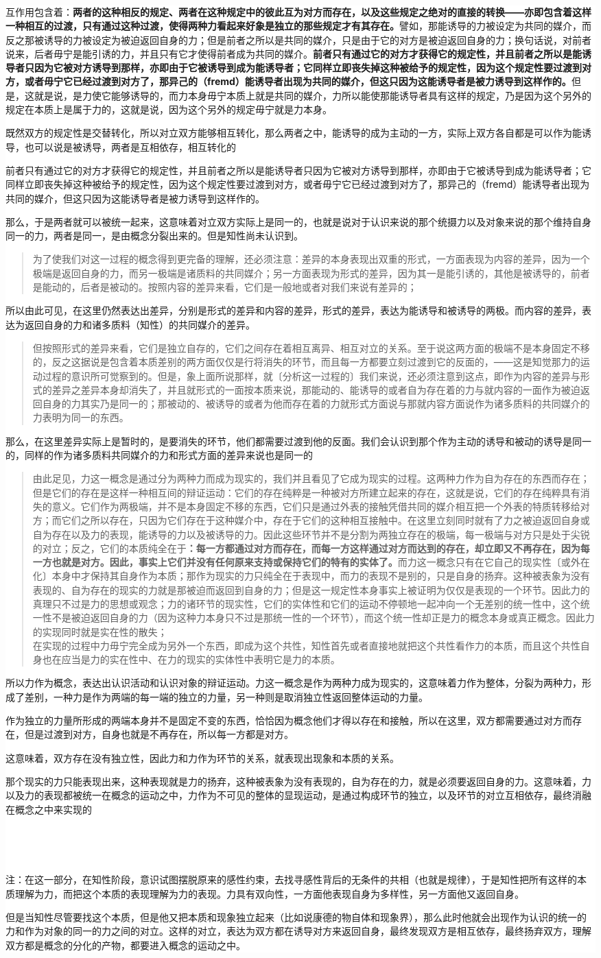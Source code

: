 互作用包含着：<b>两者的这种相反的规定、两者在这种规定中的彼此互为对方而存在，以及这些规定之绝对的直接的转换——亦即包含着这样一种相互的过渡，只有通过这种过渡，使得两种力看起来好象是独立的那些规定才有其存在。</b>譬如，那能诱导的力被设定为共同的媒介，而反之那被诱导的力被设定为被迫返回自身的力；但是前者之所以是共同的媒介，只是由于它的对方是被迫返回自身的力；换句话说，对前者说来，后者毋宁是能引诱的力，并且只有它才使得前者成为共同的媒介。<b>前者只有通过它的对方才获得它的规定性，并且前者之所以是能诱导者只因为它被对方诱导到那样，亦即由于它被诱导到成为能诱导者；它同样立即丧失掉这种被给予的规定性，因为这个规定性要过渡到对方，或者毋宁它已经过渡到对方了，那异己的（fremd）能诱导者出现为共同的媒介，但这只因为这能诱导者是被力诱导到这样作的。</b>但是，这就是说，是力使它能够诱导的，而力本身毋宁本质上就是共同的媒介，力所以能使那能诱导者具有这样的规定，乃是因为这个另外的规定在本质上是属于力的，这就是说，因为这个另外的规定毋宁就是力本身。</blockquote><p data-pid="ufK1Wcga">既然双方的规定性是交替转化，所以对立双方能够相互转化，那么两者之中，能诱导的成为主动的一方，实际上双方各自都是可以作为能诱导，也可以说是被诱导，两者是互相依存，相互转化的</p><p data-pid="jIXa5CSu">前者只有通过它的对方才获得它的规定性，并且前者之所以是能诱导者只因为它被对方诱导到那样，亦即由于它被诱导到成为能诱导者；它同样立即丧失掉这种被给予的规定性，因为这个规定性要过渡到对方，或者毋宁它已经过渡到对方了，那异己的（fremd）能诱导者出现为共同的媒介，但这只因为这能诱导者是被力诱导到这样作的。</p><p data-pid="APz6zbgX">那么，于是两者就可以被统一起来，这意味着对立双方实际上是同一的，也就是说对于认识来说的那个统摄力以及对象来说的那个维持自身同一的力，两者是同一，是由概念分裂出来的。但是知性尚未认识到。</p><blockquote data-pid="gcfaU6Ow">为了使我们对这一过程的概念得到更完备的理解，还必须注意：差异的本身表现出双重的形式，一方面表现为内容的差异，因为一个极端是返回自身的力，而另一极端是诸质料的共同媒介；另一方面表现为形式的差异，因为其一是能引诱的，其他是被诱导的，前者是能动的，后者是被动的。按照内容的差异来看，它们是一般地或者对我们来说有差异的；</blockquote><p data-pid="NRJlZJPu">所以由此可见，在这里仍然表达出差异，分别是形式的差异和内容的差异，形式的差异，表达为能诱导和被诱导的两极。而内容的差异，表达为返回自身的力和诸多质料（知性）的共同媒介的差异。</p><blockquote data-pid="Ds8BWVIG">但按照形式的差异来看，它们是独立自存的，它们之间存在着相互离异、相互对立的关系。至于说这两方面的极端不是本身固定不移的，反之这据说是包含着本质差别的两方面仅仅是行将消失的环节，而且每一方都要立刻过渡到它的反面的，——这是知觉那力的运动过程的意识所可觉察到的。但是，象上面所说那样，就〔分析这一过程的〕我们来说，还必须注意到这点，即作为内容的差异与形式的差异之差异本身却消失了，并且就形式的一面按本质来说，那能动的、能诱导的或者自为存在着的力与就内容的一面作为被迫返回自身的力其实乃是同一的；那被动的、被诱导的或者为他而存在着的力就形式方面说与那就内容方面说作为诸多质料的共同媒介的力表明为同一的东西。</blockquote><p data-pid="N-j50haf">那么，在这里差异实际上是暂时的，是要消失的环节，他们都需要过渡到他的反面。我们会认识到那个作为主动的诱导和被动的诱导是同一的，同样的作为诸多质料共同媒介的力和形式方面的差异来说也是同一的</p><blockquote data-pid="pkght8BR">由此足见，力这一概念是通过分为两种力而成为现实的，我们并且看见了它成为现实的过程。这两种力作为自为存在的东西而存在；但是它们的存在是这样一种相互间的辩证运动：它们的存在纯粹是一种被对方所建立起来的存在，这就是说，它们的存在纯粹具有消失的意义。它们作为两极端，并不是本身固定不移的东西，它们只是通过外表的接触凭借共同的媒介相互把一个外表的特质转移给对方；而它们之所以存在，只因为它们存在于这种媒介中，存在于它们的这种相互接触中。在这里立刻同时就有了力之被迫返回自身或自为存在以及力的表现，能诱导的力以及被诱导的力。因此这些环节并不是分割为两独立存在的极端，每一极端与对方只是处于尖锐的对立；反之，它们的本质纯全在于<b>：每一方都通过对方而存在，而每一方这样通过对方而达到的存在，却立即又不再存在，因为每一方也就是对方。因此，事实上它们并没有任何原来支持或保持它们的特有的实体了。</b>而力这一概念只有在它自己的现实性〔或外在化〕本身中才保持其自身作为本质；那作为现实的力只纯全在于表现中，而力的表现不是别的，只是自身的扬弃。这种被表象为没有表现的、自为存在的现实的力就是那被迫而返回到自身的力；但是这一规定性本身事实上被证明为仅仅是表现的一个环节。因此力的真理只不过是力的思想或观念；力的诸环节的现实性，它们的实体性和它们的运动不停顿地一起冲向一个无差别的统一性中，这个统一性不是被迫返回自身的力（因为这种力本身只不过是那统一性的一个环节），而这个统一性却正是力的概念本身或真正概念。因此力的实现同时就是实在性的散失；<br>在实现的过程中力毋宁完全成为另外一个东西，即成为这个共性，知性首先或者直接地就把这个共性看作力的本质，而且这个共性自身也在应当是力的实在性中、在力的现实的实体性中表明它是力的本质。</blockquote><p data-pid="fYSD5lpf">所以力作为概念，表达出认识活动和认识对象的辩证运动。力这一概念是作为两种力成为现实的，这意味着力作为整体，分裂为两种力，形成了差别，一种力是作为两端的每一端的独立的力量，另一种则是取消独立性返回整体运动的力量。</p><p data-pid="lynWnR7_">作为独立的力量所形成的两端本身并不是固定不变的东西，恰恰因为概念他们才得以存在和接触，所以在这里，双方都需要通过对方而存在，但是过渡到对方，自身也就是不再存在，所以每一方都是对方。</p><p data-pid="wfSmD604">这意味着，双方存在没有独立性，因此力和力作为环节的关系，就表现出现象和本质的关系。</p><p data-pid="Rciy3cKo">那个现实的力只能表现出来，这种表现就是力的扬弃，这种被表象为没有表现的，自为存在的力，就是必须要返回自身的力。这意味着，力以及力的表现都被统一在概念的运动之中，力作为不可见的整体的显现运动，是通过构成环节的独立，以及环节的对立互相依存，最终消融在概念之中来实现的</p><p><br></p><p><br></p><p data-pid="a2WEpstj">注：在这一部分，在知性阶段，意识试图摆脱原来的感性约束，去找寻感性背后的无条件的共相（也就是规律），于是知性把所有这样的本质理解为力，而把这个本质的表现理解为力的表现。力具有双向性，一方面他表现自身为多样性，另一方面他又返回自身。</p><p data-pid="vD-E92-h">但是当知性尽管要找这个本质，但是他又把本质和现象独立起来（比如说康德的物自体和现象界），那么此时他就会出现作为认识的统一的力和作为对象的同一的力之间的对立。这样的对立，表达为双方都在诱导对方来返回自身，最终发现双方是相互依存，最终扬弃双方，理解双方都是概念的分化的产物，都要进入概念的运动之中。</p>